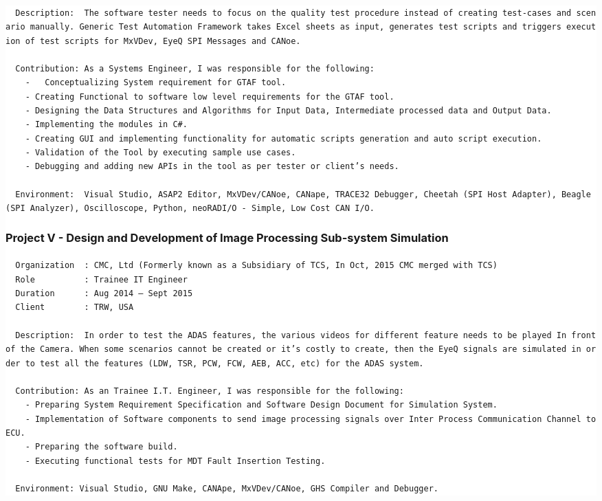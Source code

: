       Description:  The software tester needs to focus on the quality test procedure instead of creating test-cases and scenario manually. Generic Test Automation Framework takes Excel sheets as input, generates test scripts and triggers execution of test scripts for MxVDev, EyeQ SPI Messages and CANoe.

      Contribution: As a Systems Engineer, I was responsible for the following:
        -	Conceptualizing System requirement for GTAF tool.
        - Creating Functional to software low level requirements for the GTAF tool. 
        - Designing the Data Structures and Algorithms for Input Data, Intermediate processed data and Output Data.
        - Implementing the modules in C#. 
        - Creating GUI and implementing functionality for automatic scripts generation and auto script execution. 
        - Validation of the Tool by executing sample use cases. 
        - Debugging and adding new APIs in the tool as per tester or client’s needs.

      Environment:  Visual Studio, ASAP2 Editor, MxVDev/CANoe, CANape, TRACE32 Debugger, Cheetah (SPI Host Adapter), Beagle (SPI Analyzer), Oscilloscope, Python, neoRADI/O - Simple, Low Cost CAN I/O.



   ### Project V - Design and Development of Image Processing Sub-system Simulation 
      
      Organization  : CMC, Ltd (Formerly known as a Subsidiary of TCS, In Oct, 2015 CMC merged with TCS)
      Role          : Trainee IT Engineer
      Duration      : Aug 2014 – Sept 2015		
      Client        : TRW, USA
      
      Description:  In order to test the ADAS features, the various videos for different feature needs to be played In front of the Camera. When some scenarios cannot be created or it’s costly to create, then the EyeQ signals are simulated in order to test all the features (LDW, TSR, PCW, FCW, AEB, ACC, etc) for the ADAS system.

      Contribution: As an Trainee I.T. Engineer, I was responsible for the following:
        - Preparing System Requirement Specification and Software Design Document for Simulation System. 
        - Implementation of Software components to send image processing signals over Inter Process Communication Channel to ECU. 
        - Preparing the software build.
        - Executing functional tests for MDT Fault Insertion Testing.

      Environment: Visual Studio, GNU Make, CANApe, MxVDev/CANoe, GHS Compiler and Debugger.
